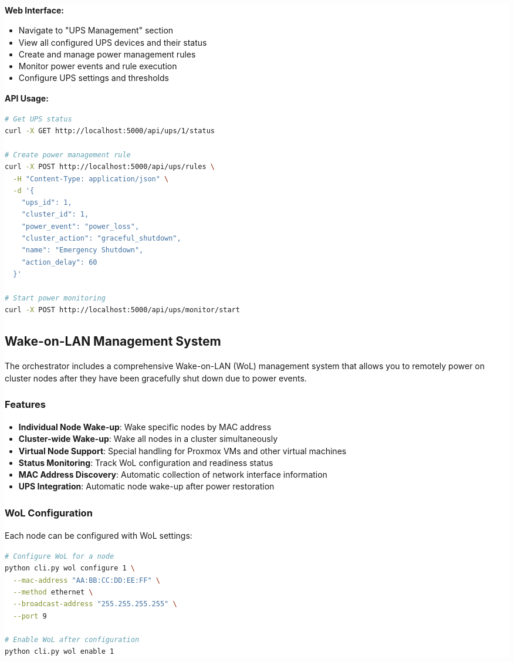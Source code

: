 **Web Interface:**
- Navigate to "UPS Management" section
- View all configured UPS devices and their status
- Create and manage power management rules
- Monitor power events and rule execution
- Configure UPS settings and thresholds

**API Usage:**
```bash
# Get UPS status
curl -X GET http://localhost:5000/api/ups/1/status

# Create power management rule
curl -X POST http://localhost:5000/api/ups/rules \
  -H "Content-Type: application/json" \
  -d '{
    "ups_id": 1,
    "cluster_id": 1,
    "power_event": "power_loss",
    "cluster_action": "graceful_shutdown",
    "name": "Emergency Shutdown",
    "action_delay": 60
  }'

# Start power monitoring
curl -X POST http://localhost:5000/api/ups/monitor/start
```

## Wake-on-LAN Management System

The orchestrator includes a comprehensive Wake-on-LAN (WoL) management system that allows you to remotely power on cluster nodes after they have been gracefully shut down due to power events.

### Features

- **Individual Node Wake-up**: Wake specific nodes by MAC address
- **Cluster-wide Wake-up**: Wake all nodes in a cluster simultaneously  
- **Virtual Node Support**: Special handling for Proxmox VMs and other virtual machines
- **Status Monitoring**: Track WoL configuration and readiness status
- **MAC Address Discovery**: Automatic collection of network interface information
- **UPS Integration**: Automatic node wake-up after power restoration

### WoL Configuration

Each node can be configured with WoL settings:

```bash
# Configure WoL for a node
python cli.py wol configure 1 \
  --mac-address "AA:BB:CC:DD:EE:FF" \
  --method ethernet \
  --broadcast-address "255.255.255.255" \
  --port 9

# Enable WoL after configuration
python cli.py wol enable 1
```
